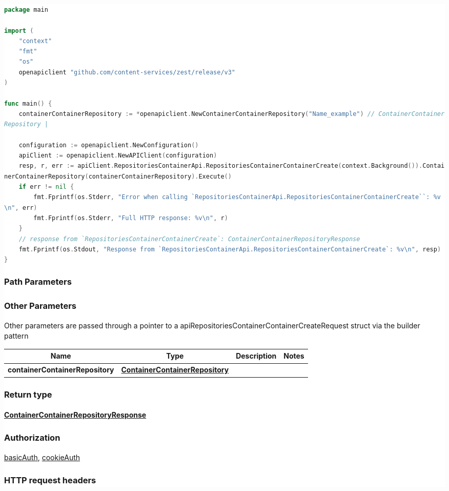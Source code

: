```go
package main

import (
    "context"
    "fmt"
    "os"
    openapiclient "github.com/content-services/zest/release/v3"
)

func main() {
    containerContainerRepository := *openapiclient.NewContainerContainerRepository("Name_example") // ContainerContainerRepository | 

    configuration := openapiclient.NewConfiguration()
    apiClient := openapiclient.NewAPIClient(configuration)
    resp, r, err := apiClient.RepositoriesContainerApi.RepositoriesContainerContainerCreate(context.Background()).ContainerContainerRepository(containerContainerRepository).Execute()
    if err != nil {
        fmt.Fprintf(os.Stderr, "Error when calling `RepositoriesContainerApi.RepositoriesContainerContainerCreate``: %v\n", err)
        fmt.Fprintf(os.Stderr, "Full HTTP response: %v\n", r)
    }
    // response from `RepositoriesContainerContainerCreate`: ContainerContainerRepositoryResponse
    fmt.Fprintf(os.Stdout, "Response from `RepositoriesContainerApi.RepositoriesContainerContainerCreate`: %v\n", resp)
}
```

### Path Parameters



### Other Parameters

Other parameters are passed through a pointer to a apiRepositoriesContainerContainerCreateRequest struct via the builder pattern


Name | Type | Description  | Notes
------------- | ------------- | ------------- | -------------
 **containerContainerRepository** | [**ContainerContainerRepository**](ContainerContainerRepository.md) |  | 

### Return type

[**ContainerContainerRepositoryResponse**](ContainerContainerRepositoryResponse.md)

### Authorization

[basicAuth](../README.md#basicAuth), [cookieAuth](../README.md#cookieAuth)

### HTTP request headers
